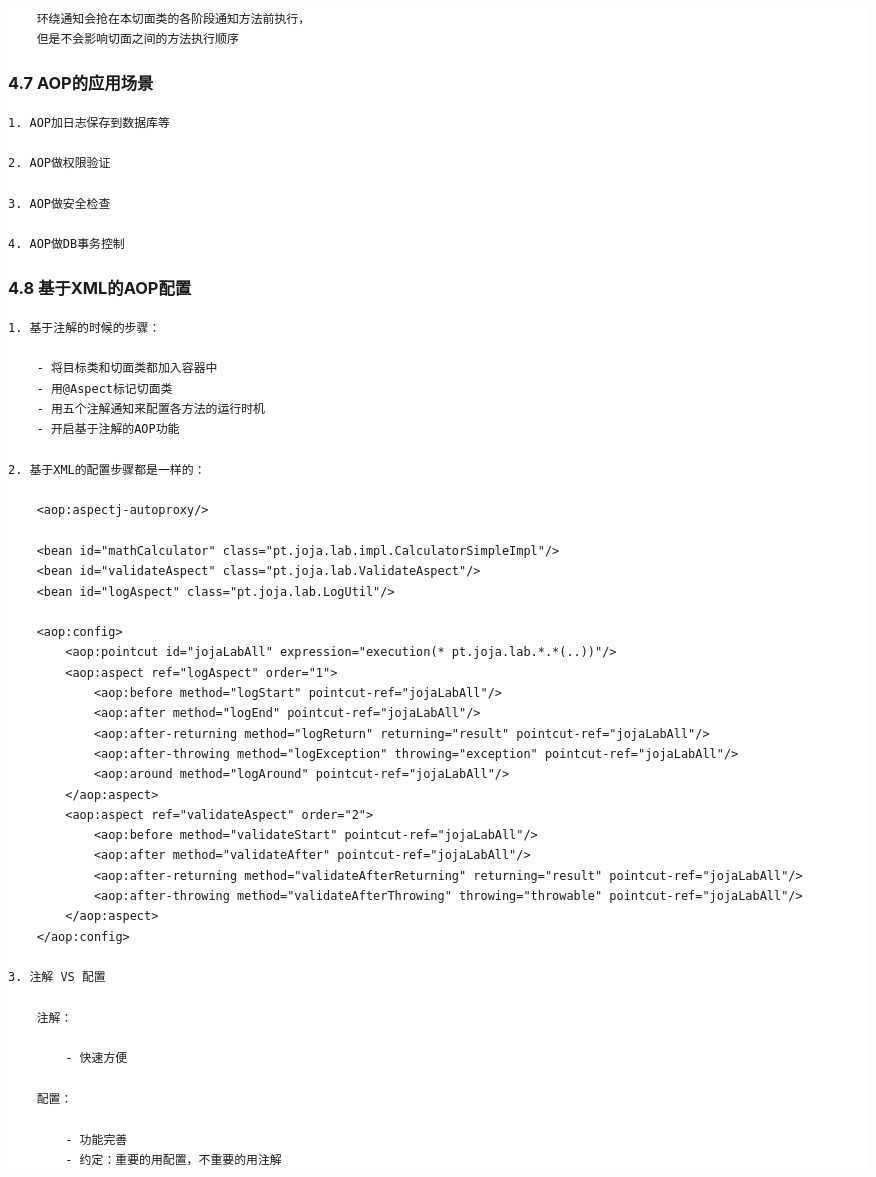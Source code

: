        环绕通知会抢在本切面类的各阶段通知方法前执行，
        但是不会影响切面之间的方法执行顺序

### 4.7 AOP的应用场景

    1. AOP加日志保存到数据库等

    2. AOP做权限验证

    3. AOP做安全检查

    4. AOP做DB事务控制

### 4.8 基于XML的AOP配置

    1. 基于注解的时候的步骤：

        - 将目标类和切面类都加入容器中
        - 用@Aspect标记切面类
        - 用五个注解通知来配置各方法的运行时机
        - 开启基于注解的AOP功能

    2. 基于XML的配置步骤都是一样的：

        <aop:aspectj-autoproxy/>

        <bean id="mathCalculator" class="pt.joja.lab.impl.CalculatorSimpleImpl"/>
        <bean id="validateAspect" class="pt.joja.lab.ValidateAspect"/>
        <bean id="logAspect" class="pt.joja.lab.LogUtil"/>

        <aop:config>
            <aop:pointcut id="jojaLabAll" expression="execution(* pt.joja.lab.*.*(..))"/>
            <aop:aspect ref="logAspect" order="1">
                <aop:before method="logStart" pointcut-ref="jojaLabAll"/>
                <aop:after method="logEnd" pointcut-ref="jojaLabAll"/>
                <aop:after-returning method="logReturn" returning="result" pointcut-ref="jojaLabAll"/>
                <aop:after-throwing method="logException" throwing="exception" pointcut-ref="jojaLabAll"/>
                <aop:around method="logAround" pointcut-ref="jojaLabAll"/>
            </aop:aspect>
            <aop:aspect ref="validateAspect" order="2">
                <aop:before method="validateStart" pointcut-ref="jojaLabAll"/>
                <aop:after method="validateAfter" pointcut-ref="jojaLabAll"/>
                <aop:after-returning method="validateAfterReturning" returning="result" pointcut-ref="jojaLabAll"/>
                <aop:after-throwing method="validateAfterThrowing" throwing="throwable" pointcut-ref="jojaLabAll"/>
            </aop:aspect>
        </aop:config>

    3. 注解 VS 配置

        注解：

            - 快速方便

        配置：

            - 功能完善
            - 约定：重要的用配置，不重要的用注解

